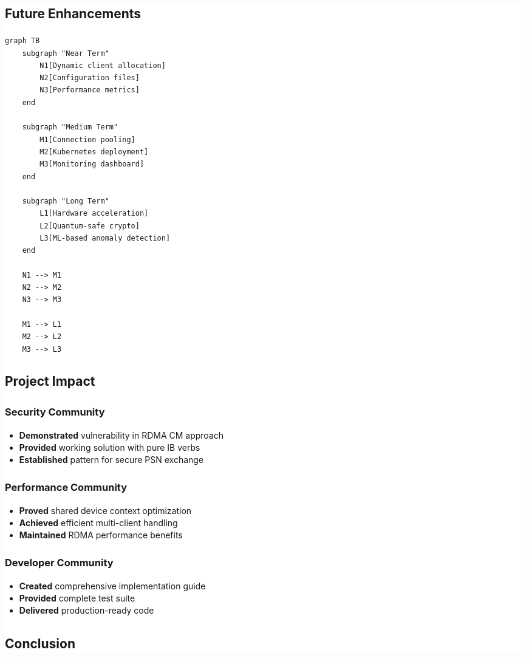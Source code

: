 ## Future Enhancements

```mermaid
graph TB
    subgraph "Near Term"
        N1[Dynamic client allocation]
        N2[Configuration files]
        N3[Performance metrics]
    end
    
    subgraph "Medium Term"
        M1[Connection pooling]
        M2[Kubernetes deployment]
        M3[Monitoring dashboard]
    end
    
    subgraph "Long Term"
        L1[Hardware acceleration]
        L2[Quantum-safe crypto]
        L3[ML-based anomaly detection]
    end
    
    N1 --> M1
    N2 --> M2
    N3 --> M3
    
    M1 --> L1
    M2 --> L2
    M3 --> L3
```

## Project Impact

### Security Community
- **Demonstrated** vulnerability in RDMA CM approach
- **Provided** working solution with pure IB verbs
- **Established** pattern for secure PSN exchange

### Performance Community
- **Proved** shared device context optimization
- **Achieved** efficient multi-client handling
- **Maintained** RDMA performance benefits

### Developer Community
- **Created** comprehensive implementation guide
- **Provided** complete test suite
- **Delivered** production-ready code

## Conclusion
